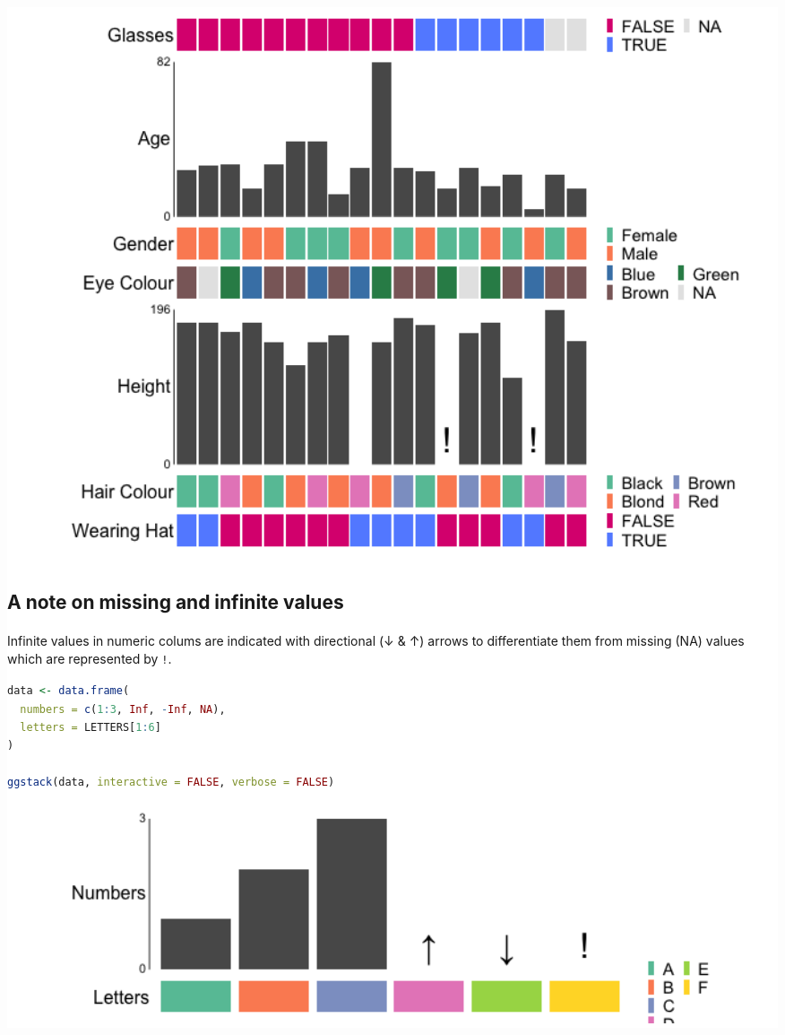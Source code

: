 <img src="man/figures/README-customise_colours-1.png" width="100%" />

## A note on missing and infinite values

Infinite values in numeric colums are indicated with directional (↓ & ↑)
arrows to differentiate them from missing (NA) values which are
represented by `!`.

``` r
data <- data.frame(
  numbers = c(1:3, Inf, -Inf, NA), 
  letters = LETTERS[1:6]
)

ggstack(data, interactive = FALSE, verbose = FALSE)
```

<img src="man/figures/README-unnamed-chunk-2-1.png" width="100%" />
